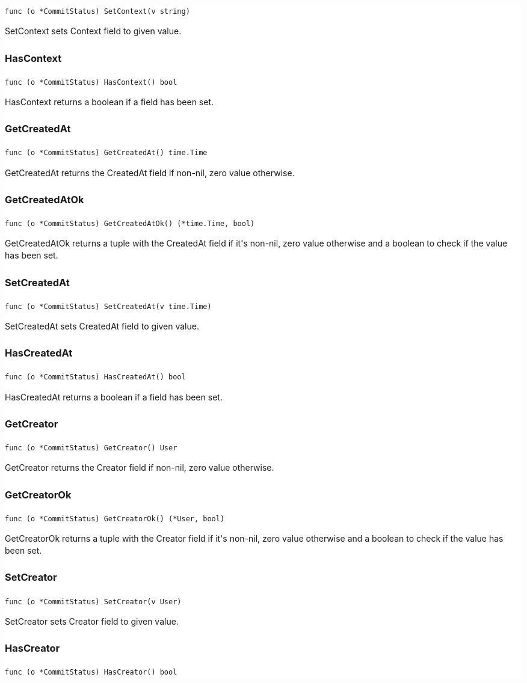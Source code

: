 `func (o *CommitStatus) SetContext(v string)`

SetContext sets Context field to given value.

### HasContext

`func (o *CommitStatus) HasContext() bool`

HasContext returns a boolean if a field has been set.

### GetCreatedAt

`func (o *CommitStatus) GetCreatedAt() time.Time`

GetCreatedAt returns the CreatedAt field if non-nil, zero value otherwise.

### GetCreatedAtOk

`func (o *CommitStatus) GetCreatedAtOk() (*time.Time, bool)`

GetCreatedAtOk returns a tuple with the CreatedAt field if it's non-nil, zero value otherwise
and a boolean to check if the value has been set.

### SetCreatedAt

`func (o *CommitStatus) SetCreatedAt(v time.Time)`

SetCreatedAt sets CreatedAt field to given value.

### HasCreatedAt

`func (o *CommitStatus) HasCreatedAt() bool`

HasCreatedAt returns a boolean if a field has been set.

### GetCreator

`func (o *CommitStatus) GetCreator() User`

GetCreator returns the Creator field if non-nil, zero value otherwise.

### GetCreatorOk

`func (o *CommitStatus) GetCreatorOk() (*User, bool)`

GetCreatorOk returns a tuple with the Creator field if it's non-nil, zero value otherwise
and a boolean to check if the value has been set.

### SetCreator

`func (o *CommitStatus) SetCreator(v User)`

SetCreator sets Creator field to given value.

### HasCreator

`func (o *CommitStatus) HasCreator() bool`
